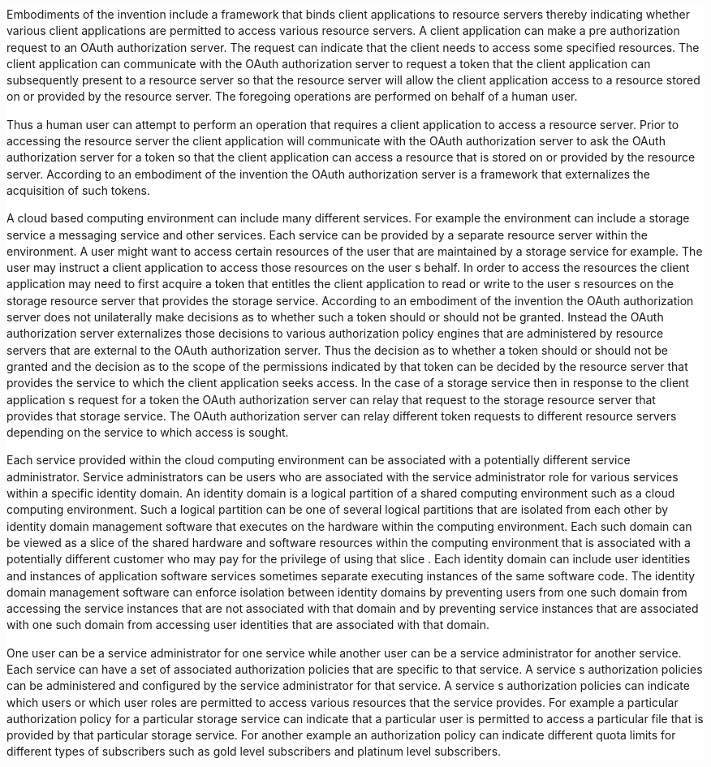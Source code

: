 Embodiments of the invention include a framework that binds client applications to resource servers thereby indicating whether various client applications are permitted to access various resource servers. A client application can make a pre authorization request to an OAuth authorization server. The request can indicate that the client needs to access some specified resources. The client application can communicate with the OAuth authorization server to request a token that the client application can subsequently present to a resource server so that the resource server will allow the client application access to a resource stored on or provided by the resource server. The foregoing operations are performed on behalf of a human user.

Thus a human user can attempt to perform an operation that requires a client application to access a resource server. Prior to accessing the resource server the client application will communicate with the OAuth authorization server to ask the OAuth authorization server for a token so that the client application can access a resource that is stored on or provided by the resource server. According to an embodiment of the invention the OAuth authorization server is a framework that externalizes the acquisition of such tokens.

A cloud based computing environment can include many different services. For example the environment can include a storage service a messaging service and other services. Each service can be provided by a separate resource server within the environment. A user might want to access certain resources of the user that are maintained by a storage service for example. The user may instruct a client application to access those resources on the user s behalf. In order to access the resources the client application may need to first acquire a token that entitles the client application to read or write to the user s resources on the storage resource server that provides the storage service. According to an embodiment of the invention the OAuth authorization server does not unilaterally make decisions as to whether such a token should or should not be granted. Instead the OAuth authorization server externalizes those decisions to various authorization policy engines that are administered by resource servers that are external to the OAuth authorization server. Thus the decision as to whether a token should or should not be granted and the decision as to the scope of the permissions indicated by that token can be decided by the resource server that provides the service to which the client application seeks access. In the case of a storage service then in response to the client application s request for a token the OAuth authorization server can relay that request to the storage resource server that provides that storage service. The OAuth authorization server can relay different token requests to different resource servers depending on the service to which access is sought.

Each service provided within the cloud computing environment can be associated with a potentially different service administrator. Service administrators can be users who are associated with the service administrator role for various services within a specific identity domain. An identity domain is a logical partition of a shared computing environment such as a cloud computing environment. Such a logical partition can be one of several logical partitions that are isolated from each other by identity domain management software that executes on the hardware within the computing environment. Each such domain can be viewed as a slice of the shared hardware and software resources within the computing environment that is associated with a potentially different customer who may pay for the privilege of using that slice . Each identity domain can include user identities and instances of application software services sometimes separate executing instances of the same software code. The identity domain management software can enforce isolation between identity domains by preventing users from one such domain from accessing the service instances that are not associated with that domain and by preventing service instances that are associated with one such domain from accessing user identities that are associated with that domain.

One user can be a service administrator for one service while another user can be a service administrator for another service. Each service can have a set of associated authorization policies that are specific to that service. A service s authorization policies can be administered and configured by the service administrator for that service. A service s authorization policies can indicate which users or which user roles are permitted to access various resources that the service provides. For example a particular authorization policy for a particular storage service can indicate that a particular user is permitted to access a particular file that is provided by that particular storage service. For another example an authorization policy can indicate different quota limits for different types of subscribers such as gold level subscribers and platinum level subscribers.
